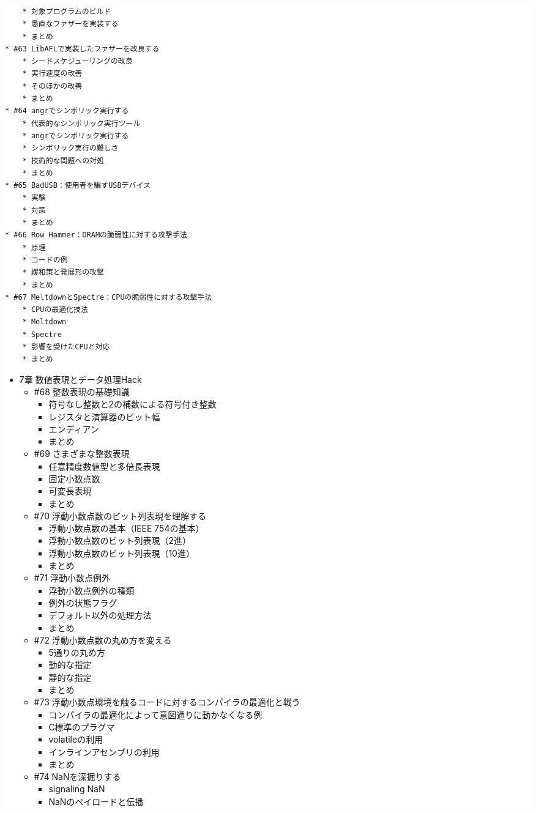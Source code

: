         * 対象プログラムのビルド
        * 愚直なファザーを実装する
        * まとめ
    * #63 LibAFLで実装したファザーを改良する
        * シードスケジューリングの改良
        * 実行速度の改善
        * そのほかの改善
        * まとめ
    * #64 angrでシンボリック実行する
        * 代表的なシンボリック実行ツール
        * angrでシンボリック実行する
        * シンボリック実行の難しさ
        * 技術的な問題への対処
        * まとめ
    * #65 BadUSB：使用者を騙すUSBデバイス
        * 実験
        * 対策
        * まとめ
    * #66 Row Hammer：DRAMの脆弱性に対する攻撃手法
        * 原理
        * コードの例
        * 緩和策と発展形の攻撃
        * まとめ
    * #67 MeltdownとSpectre：CPUの脆弱性に対する攻撃手法
        * CPUの最適化技法
        * Meltdown
        * Spectre
        * 影響を受けたCPUと対応
        * まとめ
* 7章 数値表現とデータ処理Hack
    * #68 整数表現の基礎知識
        * 符号なし整数と2の補数による符号付き整数
        * レジスタと演算器のビット幅
        * エンディアン
        * まとめ
    * #69 さまざまな整数表現
        * 任意精度数値型と多倍長表現
        * 固定小数点数
        * 可変長表現
        * まとめ
    * #70 浮動小数点数のビット列表現を理解する
        * 浮動小数点数の基本（IEEE 754の基本）
        * 浮動小数点数のビット列表現（2進）
        * 浮動小数点数のビット列表現（10進）
        * まとめ
    * #71 浮動小数点例外
        * 浮動小数点例外の種類
        * 例外の状態フラグ
        * デフォルト以外の処理方法
        * まとめ
    * #72 浮動小数点数の丸め方を変える
        * 5通りの丸め方
        * 動的な指定
        * 静的な指定
        * まとめ
    * #73 浮動小数点環境を触るコードに対するコンパイラの最適化と戦う
        * コンパイラの最適化によって意図通りに動かなくなる例
        * C標準のプラグマ
        * volatileの利用
        * インラインアセンブリの利用
        * まとめ
    * #74 NaNを深掘りする
        * signaling NaN
        * NaNのペイロードと伝播